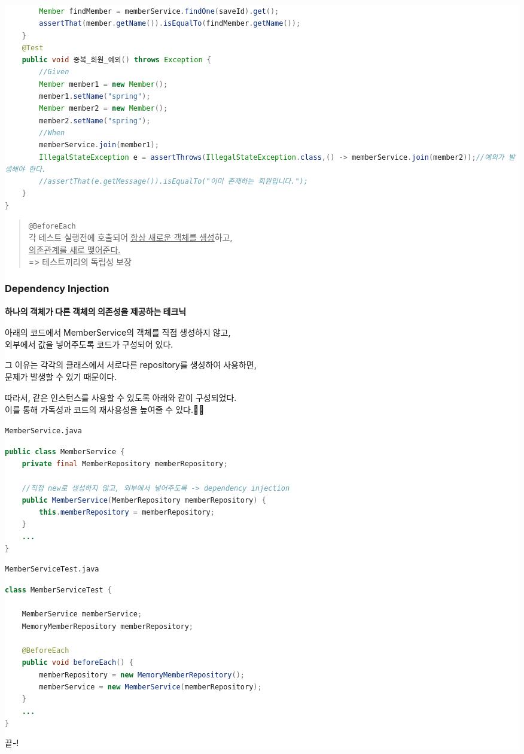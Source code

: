 ```java
        Member findMember = memberService.findOne(saveId).get();
        assertThat(member.getName()).isEqualTo(findMember.getName());
    }
    @Test
    public void 중복_회원_예외() throws Exception {
        //Given
        Member member1 = new Member();
        member1.setName("spring");
        Member member2 = new Member();
        member2.setName("spring");
        //When
        memberService.join(member1);
        IllegalStateException e = assertThrows(IllegalStateException.class,() -> memberService.join(member2));//예외가 발생해야 한다.
        //assertThat(e.getMessage()).isEqualTo("이미 존재하는 회원입니다.");
    }
}
```
> `@BeforeEach`  
> 각 테스트 실행전에 호출되어 <u>항상 새로운 객체를 생성</u>하고,  
> <u>의존관계를 새로 맺어준다.</u>  
> => 테스트끼리의 독립성 보장  

### Dependency Injection
  
**하나의 객체가 다른 객체의 의존성을 제공하는 테크닉**
  
아래의 코드에서 MemberService의 객체를 직접 생성하지 않고,  
외부에서 값을 넣어주도록 코드가 구성되어 있다.  
  
그 이유는 각각의 클래스에서 서로다른 repository를 생성하여 사용하면,  
문제가 발생할 수 있기 때문이다.  
  
따라서, 같은 인스턴스를 사용할 수 있도록 아래와 같이 구성되었다.  
이를 통해 가독성과 코드의 재사용성을 높여줄 수 있다.👍🏻  
  
`MemberService.java`

```java
public class MemberService {
    private final MemberRepository memberRepository;

    //직접 new로 생성하지 않고, 외부에서 넣어주도록 -> dependency injection
    public MemberService(MemberRepository memberRepository) {
        this.memberRepository = memberRepository;
    }
	...
}
```

`MemberServiceTest.java`

```java
class MemberServiceTest {

    MemberService memberService;
    MemoryMemberRepository memberRepository;

    @BeforeEach
    public void beforeEach() {
        memberRepository = new MemoryMemberRepository();
        memberService = new MemberService(memberRepository);
    }
	...
}
```

끝-!